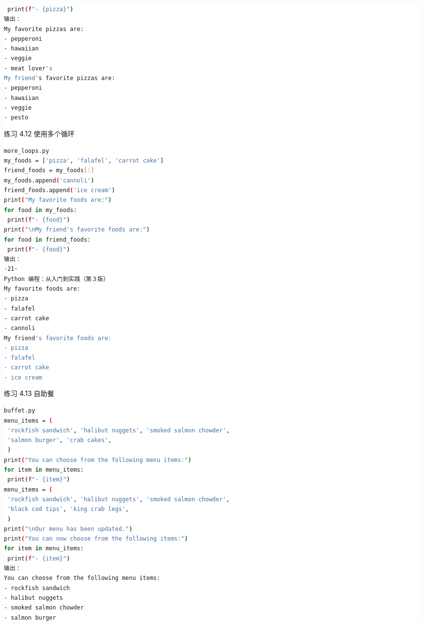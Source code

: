 ``````bash
 print(f"- {pizza}")
输出：
My favorite pizzas are:
- pepperoni
- hawaiian
- veggie
- meat lover's
My friend's favorite pizzas are:
- pepperoni
- hawaiian
- veggie
- pesto
``````
练习 4.12 使用多个循环
```bash
more_loops.py
my_foods = ['pizza', 'falafel', 'carrot cake']
friend_foods = my_foods[:]
my_foods.append('cannoli')
friend_foods.append('ice cream')
print("My favorite foods are:")
for food in my_foods:
 print(f"- {food}")
print("\nMy friend's favorite foods are:")
for food in friend_foods:
 print(f"- {food}")
输出：
·21·
Python 编程：从入门到实践（第３版）
My favorite foods are:
- pizza
- falafel
- carrot cake
- cannoli
My friend's favorite foods are:
- pizza
- falafel
- carrot cake
- ice cream
``````
练习 4.13 自助餐
```bash
buffet.py
menu_items = (
 'rockfish sandwich', 'halibut nuggets', 'smoked salmon chowder',
 'salmon burger', 'crab cakes',
 )
print("You can choose from the following menu items:")
for item in menu_items:
 print(f"- {item}")
menu_items = (
 'rockfish sandwich', 'halibut nuggets', 'smoked salmon chowder',
 'black cod tips', 'king crab legs',
 )
print("\nOur menu has been updated.")
print("You can now choose from the following items:")
for item in menu_items:
 print(f"- {item}")
输出：
You can choose from the following menu items:
- rockfish sandwich
- halibut nuggets
- smoked salmon chowder
- salmon burger
```
